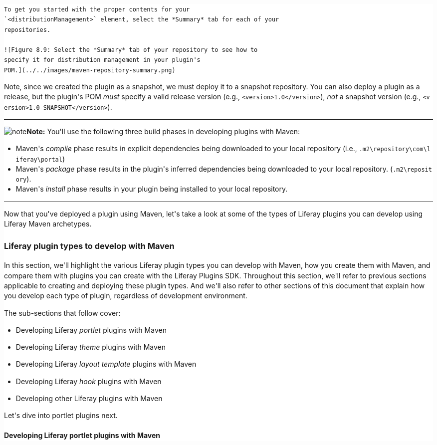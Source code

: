     To get you started with the proper contents for your
    `<distributionManagement>` element, select the *Summary* tab for each of your
    repositories.

    ![Figure 8.9: Select the *Summary* tab of your repository to see how to
    specify it for distribution management in your plugin's
    POM.](../../images/maven-repository-summary.png)

Note, since we created the plugin as a snapshot, we must deploy it to a snapshot
repository. You can also deploy a plugin as a release, but the plugin's POM
*must* specify a valid release version (e.g., `<version>1.0</version>`), *not* a
snapshot version (e.g., `<version>1.0-SNAPSHOT</version>`).

---

 ![note](../../images/tip-pen-paper.png)**Note:** You'll use the following three
 build phases in developing plugins with Maven:

 - Maven's *compile* phase results in explicit dependencies being downloaded to
 your local repository (i.e., `.m2\repository\com\liferay\portal`)
 - Maven's *package* phase results in the plugin's inferred dependencies
 being downloaded to your local repository. (`.m2\repository`).
 - Maven's *install* phase results in your plugin being installed to your local
 repository.

---

Now that you've deployed a plugin using Maven, let's take a look at some of the
types of Liferay plugins you can develop using Liferay Maven archetypes.

### Liferay plugin types to develop with Maven [](id=liferay-plugin-types-to-develop-with-maven)

In this section, we'll highlight the various Liferay plugin types you can
develop with Maven, how you create them with Maven, and compare them with
plugins you can create with the Liferay Plugins SDK. Throughout this section,
we'll refer to previous sections applicable to creating and deploying these
plugin types. And we'll also refer to other sections of this document that
explain how you develop each type of plugin, regardless of development
environment.

The sub-sections that follow cover:

- Developing Liferay *portlet* plugins with Maven

- Developing Liferay *theme* plugins with Maven

- Developing Liferay *layout template* plugins with Maven

- Developing Liferay *hook* plugins with Maven

- Developing other Liferay plugins with Maven

Let's dive into portlet plugins next.

#### Developing Liferay portlet plugins with Maven [](id=developing-liferay-portlet-plugins-with-maven)

